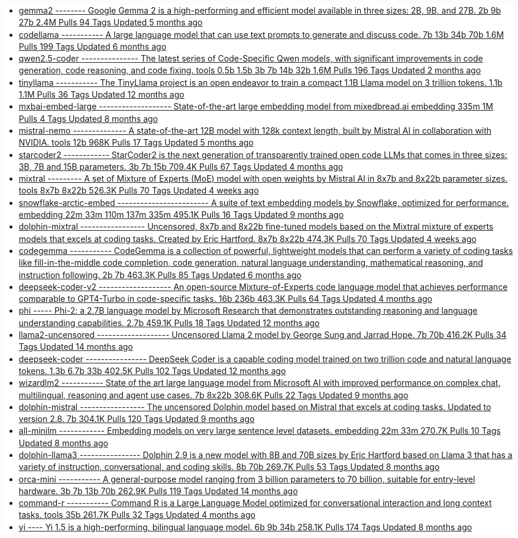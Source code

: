 *   [gemma2 -------- Google Gemma 2 is a high-performing and efficient model available in three sizes: 2B, 9B, and 27B. 2b 9b 27b 2.4M Pulls 94 Tags Updated 5 months ago](https://ollama.com/library/gemma2)
*   [codellama ----------- A large language model that can use text prompts to generate and discuss code. 7b 13b 34b 70b 1.6M Pulls 199 Tags Updated 6 months ago](https://ollama.com/library/codellama)
*   [qwen2.5-coder --------------- The latest series of Code-Specific Qwen models, with significant improvements in code generation, code reasoning, and code fixing. tools 0.5b 1.5b 3b 7b 14b 32b 1.6M Pulls 196 Tags Updated 2 months ago](https://ollama.com/library/qwen2.5-coder)
*   [tinyllama ----------- The TinyLlama project is an open endeavor to train a compact 1.1B Llama model on 3 trillion tokens. 1.1b 1.1M Pulls 36 Tags Updated 12 months ago](https://ollama.com/library/tinyllama)
*   [mxbai-embed-large ------------------- State-of-the-art large embedding model from mixedbread.ai embedding 335m 1M Pulls 4 Tags Updated 8 months ago](https://ollama.com/library/mxbai-embed-large)
*   [mistral-nemo -------------- A state-of-the-art 12B model with 128k context length, built by Mistral AI in collaboration with NVIDIA. tools 12b 968K Pulls 17 Tags Updated 5 months ago](https://ollama.com/library/mistral-nemo)
*   [starcoder2 ------------ StarCoder2 is the next generation of transparently trained open code LLMs that comes in three sizes: 3B, 7B and 15B parameters. 3b 7b 15b 709.4K Pulls 67 Tags Updated 4 months ago](https://ollama.com/library/starcoder2)
*   [mixtral --------- A set of Mixture of Experts (MoE) model with open weights by Mistral AI in 8x7b and 8x22b parameter sizes. tools 8x7b 8x22b 526.3K Pulls 70 Tags Updated 4 weeks ago](https://ollama.com/library/mixtral)
*   [snowflake-arctic-embed ------------------------ A suite of text embedding models by Snowflake, optimized for performance. embedding 22m 33m 110m 137m 335m 495.1K Pulls 16 Tags Updated 9 months ago](https://ollama.com/library/snowflake-arctic-embed)
*   [dolphin-mixtral ----------------- Uncensored, 8x7b and 8x22b fine-tuned models based on the Mixtral mixture of experts models that excels at coding tasks. Created by Eric Hartford. 8x7b 8x22b 474.3K Pulls 70 Tags Updated 4 weeks ago](https://ollama.com/library/dolphin-mixtral)
*   [codegemma ----------- CodeGemma is a collection of powerful, lightweight models that can perform a variety of coding tasks like fill-in-the-middle code completion, code generation, natural language understanding, mathematical reasoning, and instruction following. 2b 7b 463.3K Pulls 85 Tags Updated 6 months ago](https://ollama.com/library/codegemma)
*   [deepseek-coder-v2 ------------------- An open-source Mixture-of-Experts code language model that achieves performance comparable to GPT4-Turbo in code-specific tasks. 16b 236b 463.3K Pulls 64 Tags Updated 4 months ago](https://ollama.com/library/deepseek-coder-v2)
*   [phi ----- Phi-2: a 2.7B language model by Microsoft Research that demonstrates outstanding reasoning and language understanding capabilities. 2.7b 459.1K Pulls 18 Tags Updated 12 months ago](https://ollama.com/library/phi)
*   [llama2-uncensored ------------------- Uncensored Llama 2 model by George Sung and Jarrad Hope. 7b 70b 416.2K Pulls 34 Tags Updated 14 months ago](https://ollama.com/library/llama2-uncensored)
*   [deepseek-coder ---------------- DeepSeek Coder is a capable coding model trained on two trillion code and natural language tokens. 1.3b 6.7b 33b 402.5K Pulls 102 Tags Updated 12 months ago](https://ollama.com/library/deepseek-coder)
*   [wizardlm2 ----------- State of the art large language model from Microsoft AI with improved performance on complex chat, multilingual, reasoning and agent use cases. 7b 8x22b 308.6K Pulls 22 Tags Updated 9 months ago](https://ollama.com/library/wizardlm2)
*   [dolphin-mistral ----------------- The uncensored Dolphin model based on Mistral that excels at coding tasks. Updated to version 2.8. 7b 304.1K Pulls 120 Tags Updated 9 months ago](https://ollama.com/library/dolphin-mistral)
*   [all-minilm ------------ Embedding models on very large sentence level datasets. embedding 22m 33m 270.7K Pulls 10 Tags Updated 8 months ago](https://ollama.com/library/all-minilm)
*   [dolphin-llama3 ---------------- Dolphin 2.9 is a new model with 8B and 70B sizes by Eric Hartford based on Llama 3 that has a variety of instruction, conversational, and coding skills. 8b 70b 269.7K Pulls 53 Tags Updated 8 months ago](https://ollama.com/library/dolphin-llama3)
*   [orca-mini ----------- A general-purpose model ranging from 3 billion parameters to 70 billion, suitable for entry-level hardware. 3b 7b 13b 70b 262.9K Pulls 119 Tags Updated 14 months ago](https://ollama.com/library/orca-mini)
*   [command-r ----------- Command R is a Large Language Model optimized for conversational interaction and long context tasks. tools 35b 261.7K Pulls 32 Tags Updated 4 months ago](https://ollama.com/library/command-r)
*   [yi ---- Yi 1.5 is a high-performing, bilingual language model. 6b 9b 34b 258.1K Pulls 174 Tags Updated 8 months ago](https://ollama.com/library/yi)